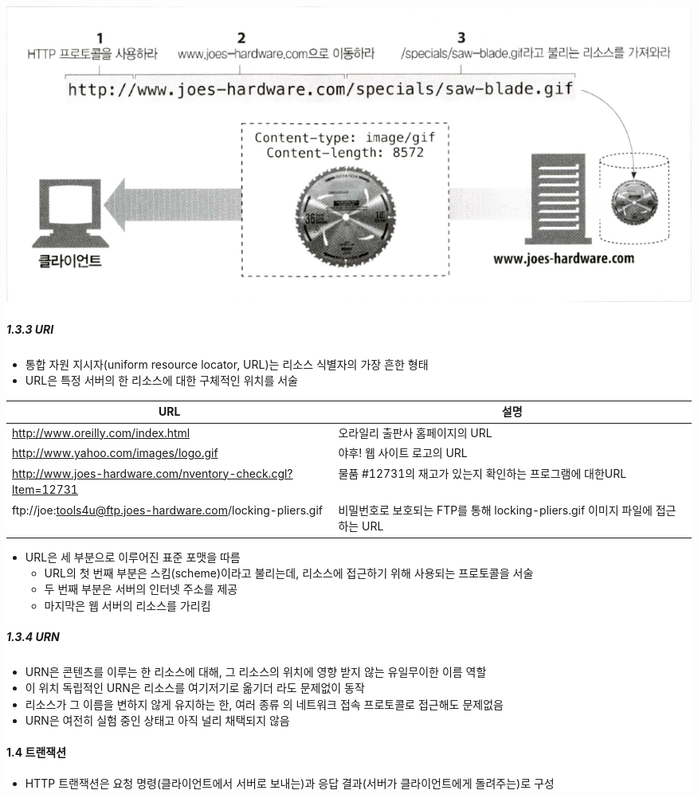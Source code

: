 ![URL은 프로토콜, 서버 , 리소스롤 명시한다](/assets/images/books/네트워크_해킹_보안/네트워크일반/HTTP완벽가이드/figure_1-4.png)

##### 1.3.3 URI
* 통합 자원 지시자(uniform resource locator, URL)는 리소스 식별자의 가장 흔한 형태
* URL은 특정 서버의 한 리소스에 대한 구체적인 위치를 서술

| URL | 설명 |
| --- | --- |
| http://www.oreilly.com/index.html | 오라일리 출판사 홈페이지의 URL |
| http://www.yahoo.com/images/logo.gif | 야후! 웹 사이트 로고의 URL |
| http://www.joes-hardware.com/nventory-check.cgl?ltem=12731 | 물품 #12731의 재고가 있는지 확인하는 프로그램에 대한URL |
| ftp://joe:tools4u@ftp.joes-hardware.com/locking-pliers.gif | 비밀번호로 보호되는 FTP를 통해 locking-pliers.gif 이미지 파일에 접근하는 URL |

* URL은 세 부분으로 이루어진 표준 포맷을 따름
  * URL의 첫 번째 부분은 스킴(scheme)이라고 불리는데, 리소스에 접근하기 위해 사용되는 프로토콜을 서술
  * 두 번째 부분은 서버의 인터넷 주소를 제공
  * 마지막은 웹 서버의 리소스를 가리킴

##### 1.3.4 URN
* URN은 콘텐츠를 이루는 한 리소스에 대해, 그 리소스의 위치에 영향 받지 않는 유일무이한 이름 역할
* 이 위치 독립적인 URN은 리소스를 여기저기로 옮기더 라도 문제없이 동작
* 리소스가 그 이름을 변하지 않게 유지하는 한, 여러 종류 의 네트워크 접속 프로토콜로 접근해도 문제없음
* URN은 여전히 실험 중인 상태고 아직 널리 채택되지 않음

#### 1.4 트랜잭션
* HTTP 트랜잭션은 요청 명령(클라이언트에서 서버로 보내는)과 응답 결과(서버가 클라이언트에게 돌려주는)로 구성
